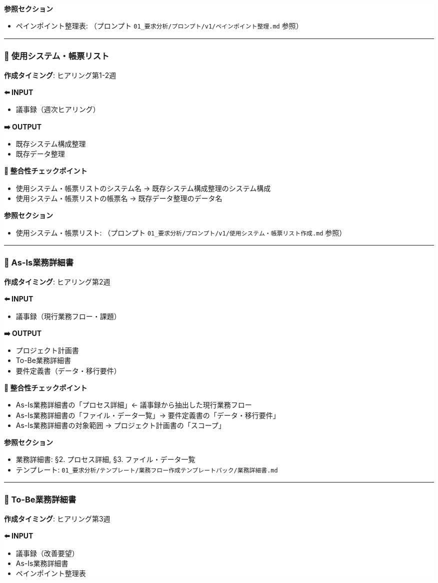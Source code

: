 **参照セクション**
- ペインポイント整理表: （プロンプト `01_要求分析/プロンプト/v1/ペインポイント整理.md` 参照）

---

### 📄 使用システム・帳票リスト

**作成タイミング**: ヒアリング第1-2週

**⬅️ INPUT**
- 議事録（週次ヒアリング）

**➡️ OUTPUT**
- 既存システム構成整理
- 既存データ整理

**🔗 整合性チェックポイント**
- 使用システム・帳票リストのシステム名 → 既存システム構成整理のシステム構成
- 使用システム・帳票リストの帳票名 → 既存データ整理のデータ名

**参照セクション**
- 使用システム・帳票リスト: （プロンプト `01_要求分析/プロンプト/v1/使用システム・帳票リスト作成.md` 参照）

---

### 📄 As-Is業務詳細書

**作成タイミング**: ヒアリング第2週

**⬅️ INPUT**
- 議事録（現行業務フロー・課題）

**➡️ OUTPUT**
- プロジェクト計画書
- To-Be業務詳細書
- 要件定義書（データ・移行要件）

**🔗 整合性チェックポイント**
- As-Is業務詳細書の「プロセス詳細」← 議事録から抽出した現行業務フロー
- As-Is業務詳細書の「ファイル・データ一覧」→ 要件定義書の「データ・移行要件」
- As-Is業務詳細書の対象範囲 → プロジェクト計画書の「スコープ」

**参照セクション**
- 業務詳細書: §2. プロセス詳細, §3. ファイル・データ一覧
- テンプレート: `01_要求分析/テンプレート/業務フロー作成テンプレートパック/業務詳細書.md`

---

### 📄 To-Be業務詳細書

**作成タイミング**: ヒアリング第3週

**⬅️ INPUT**
- 議事録（改善要望）
- As-Is業務詳細書
- ペインポイント整理表
